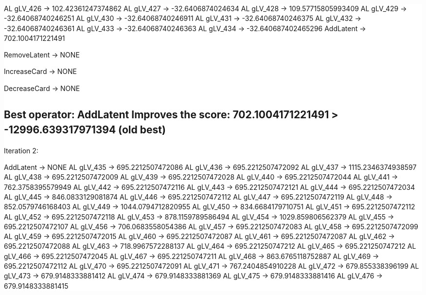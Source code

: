 AL gLV_426 -> 102.42361247374862
AL gLV_427 -> -32.6406874024634
AL gLV_428 -> 109.57715805993409
AL gLV_429 -> -32.64068740246251
AL gLV_430 -> -32.64068740246911
AL gLV_431 -> -32.64068740246375
AL gLV_432 -> -32.64068740246361
AL gLV_433 -> -32.64068740246363
AL gLV_434 -> -32.640687402465296
AddLatent -> 702.1004171221491

RemoveLatent -> NONE

IncreaseCard -> NONE

DecreaseCard -> NONE

Best operator: AddLatent
Improves the score: 702.1004171221491 > -12996.639317971394 (old best)
--------------------------------------------------

Iteration 2:

AddLatent -> NONE
AL gLV_435 -> 695.2212507472086
AL gLV_436 -> 695.2212507472092
AL gLV_437 -> 1115.2346374938597
AL gLV_438 -> 695.2212507472009
AL gLV_439 -> 695.2212507472028
AL gLV_440 -> 695.2212507472044
AL gLV_441 -> 762.3758395579949
AL gLV_442 -> 695.2212507472116
AL gLV_443 -> 695.2212507472121
AL gLV_444 -> 695.2212507472034
AL gLV_445 -> 846.0833129081874
AL gLV_446 -> 695.2212507472112
AL gLV_447 -> 695.2212507472119
AL gLV_448 -> 852.0579746168403
AL gLV_449 -> 1044.0794712820955
AL gLV_450 -> 834.6684179710751
AL gLV_451 -> 695.2212507472112
AL gLV_452 -> 695.2212507472118
AL gLV_453 -> 878.1159789586494
AL gLV_454 -> 1029.859806562379
AL gLV_455 -> 695.2212507472107
AL gLV_456 -> 706.0683558054386
AL gLV_457 -> 695.2212507472083
AL gLV_458 -> 695.2212507472099
AL gLV_459 -> 695.2212507472015
AL gLV_460 -> 695.2212507472087
AL gLV_461 -> 695.2212507472087
AL gLV_462 -> 695.2212507472088
AL gLV_463 -> 718.9967572288137
AL gLV_464 -> 695.221250747212
AL gLV_465 -> 695.221250747212
AL gLV_466 -> 695.2212507472045
AL gLV_467 -> 695.221250747211
AL gLV_468 -> 863.6765118752887
AL gLV_469 -> 695.2212507472112
AL gLV_470 -> 695.2212507472091
AL gLV_471 -> 767.2404854910228
AL gLV_472 -> 679.855338396199
AL gLV_473 -> 679.9148333881412
AL gLV_474 -> 679.9148333881369
AL gLV_475 -> 679.9148333881416
AL gLV_476 -> 679.9148333881415
